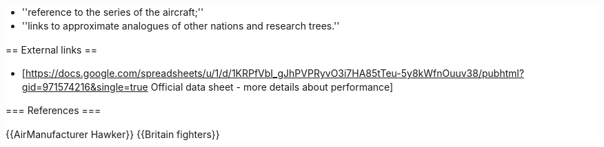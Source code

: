 - ''reference to the series of the aircraft;''
- ''links to approximate analogues of other nations and research trees.''

== External links ==



- [https://docs.google.com/spreadsheets/u/1/d/1KRPfVbI_gJhPVPRyvO3i7HA85tTeu-5y8kWfnOuuv38/pubhtml?gid=971574216&single=true Official data sheet - more details about performance]

=== References ===
<references />

{{AirManufacturer Hawker}}
{{Britain fighters}}
